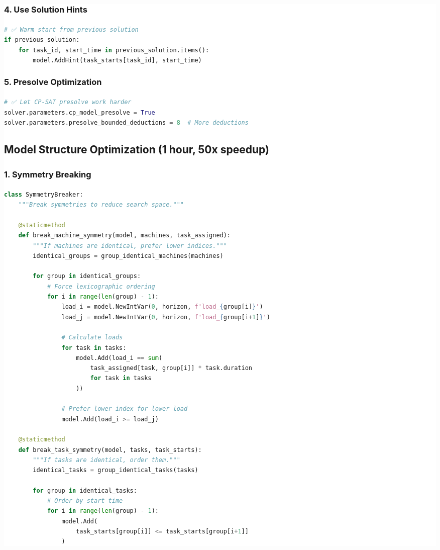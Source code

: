 ### 4. Use Solution Hints

```python
# ✅ Warm start from previous solution
if previous_solution:
    for task_id, start_time in previous_solution.items():
        model.AddHint(task_starts[task_id], start_time)
```

### 5. Presolve Optimization

```python
# ✅ Let CP-SAT presolve work harder
solver.parameters.cp_model_presolve = True
solver.parameters.presolve_bounded_deductions = 8  # More deductions
```

## Model Structure Optimization (1 hour, 50x speedup)

### 1. Symmetry Breaking

```python
class SymmetryBreaker:
    """Break symmetries to reduce search space."""
    
    @staticmethod
    def break_machine_symmetry(model, machines, task_assigned):
        """If machines are identical, prefer lower indices."""
        identical_groups = group_identical_machines(machines)
        
        for group in identical_groups:
            # Force lexicographic ordering
            for i in range(len(group) - 1):
                load_i = model.NewIntVar(0, horizon, f'load_{group[i]}')
                load_j = model.NewIntVar(0, horizon, f'load_{group[i+1]}')
                
                # Calculate loads
                for task in tasks:
                    model.Add(load_i == sum(
                        task_assigned[task, group[i]] * task.duration
                        for task in tasks
                    ))
                
                # Prefer lower index for lower load
                model.Add(load_i >= load_j)
    
    @staticmethod
    def break_task_symmetry(model, tasks, task_starts):
        """If tasks are identical, order them."""
        identical_tasks = group_identical_tasks(tasks)
        
        for group in identical_tasks:
            # Order by start time
            for i in range(len(group) - 1):
                model.Add(
                    task_starts[group[i]] <= task_starts[group[i+1]]
                )
```
